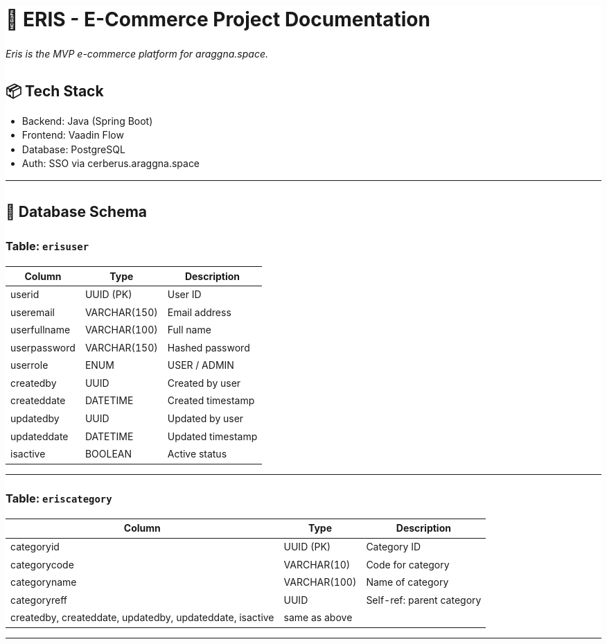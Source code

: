 # 🛒 ERIS - E-Commerce Project Documentation

_Eris is the MVP e-commerce platform for araggna.space._

## 📦 Tech Stack

- Backend: Java (Spring Boot)
- Frontend: Vaadin Flow
- Database: PostgreSQL
- Auth: SSO via cerberus.araggna.space

---

## 🧠 Database Schema

### Table: `erisuser`

| Column       | Type         | Description       |
|--------------|--------------|-------------------|
| userid       | UUID (PK)    | User ID           |
| useremail    | VARCHAR(150) | Email address     |
| userfullname | VARCHAR(100) | Full name         |
| userpassword | VARCHAR(150) | Hashed password   |
| userrole     | ENUM         | USER / ADMIN      |
| createdby    | UUID         | Created by user   |
| createddate  | DATETIME     | Created timestamp |
| updatedby    | UUID         | Updated by user   |
| updateddate  | DATETIME     | Updated timestamp |
| isactive     | BOOLEAN      | Active status     |

---

### Table: `eriscategory`

| Column                                                   | Type          | Description               |
|----------------------------------------------------------|---------------|---------------------------|
| categoryid                                               | UUID (PK)     | Category ID               |
| categorycode                                             | VARCHAR(10)   | Code for category         |
| categoryname                                             | VARCHAR(100)  | Name of category          |
| categoryreff                                             | UUID          | Self-ref: parent category |
| createdby, createddate, updatedby, updateddate, isactive | same as above |

---